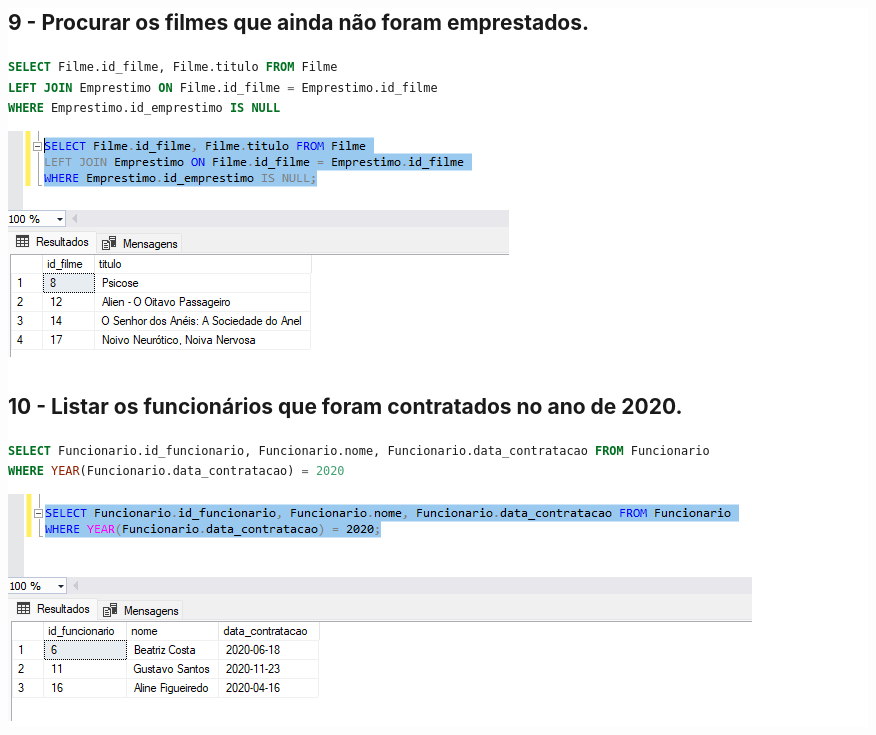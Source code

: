 ## 9 - Procurar os filmes que ainda não foram emprestados.
```sql
SELECT Filme.id_filme, Filme.titulo FROM Filme
LEFT JOIN Emprestimo ON Filme.id_filme = Emprestimo.id_filme
WHERE Emprestimo.id_emprestimo IS NULL
```
<img src="https://github.com/Pedro357d/Avalia-o-final/blob/main/Demonstra%C3%A7%C3%A3o%209.png">

## 10 - Listar os funcionários que foram contratados no ano de 2020.
```sql
SELECT Funcionario.id_funcionario, Funcionario.nome, Funcionario.data_contratacao FROM Funcionario
WHERE YEAR(Funcionario.data_contratacao) = 2020
```
<img src="https://github.com/Pedro357d/Avalia-o-final/blob/main/Demonstra%C3%A7%C3%A3o%2010.png">


